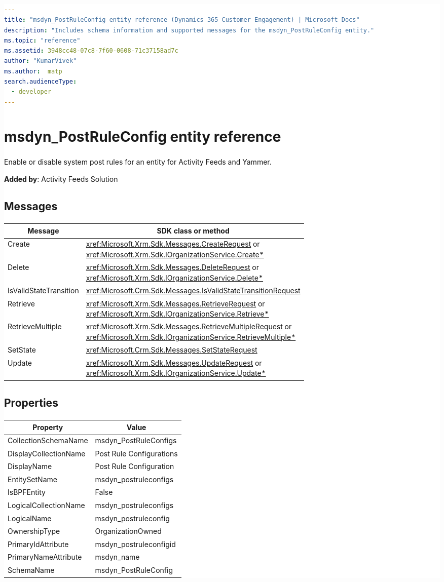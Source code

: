 ```yaml
---
title: "msdyn_PostRuleConfig entity reference (Dynamics 365 Customer Engagement) | Microsoft Docs"
description: "Includes schema information and supported messages for the msdyn_PostRuleConfig entity."
ms.topic: "reference"
ms.assetid: 3948cc48-07c8-7f60-0608-71c37158ad7c
author: "KumarVivek"
ms.author:  matp
search.audienceType: 
  - developer
---
```


# msdyn_PostRuleConfig entity reference

Enable or disable system post rules for an entity for Activity Feeds and Yammer.

**Added by**: Activity Feeds Solution


## Messages

|Message|SDK class or method|
|-|-|
|Create|<xref:Microsoft.Xrm.Sdk.Messages.CreateRequest> or <br /><xref:Microsoft.Xrm.Sdk.IOrganizationService.Create*>|
|Delete|<xref:Microsoft.Xrm.Sdk.Messages.DeleteRequest> or <br /><xref:Microsoft.Xrm.Sdk.IOrganizationService.Delete*>|
|IsValidStateTransition|<xref:Microsoft.Crm.Sdk.Messages.IsValidStateTransitionRequest>|
|Retrieve|<xref:Microsoft.Xrm.Sdk.Messages.RetrieveRequest> or <br /><xref:Microsoft.Xrm.Sdk.IOrganizationService.Retrieve*>|
|RetrieveMultiple|<xref:Microsoft.Xrm.Sdk.Messages.RetrieveMultipleRequest> or <br /><xref:Microsoft.Xrm.Sdk.IOrganizationService.RetrieveMultiple*>|
|SetState|<xref:Microsoft.Crm.Sdk.Messages.SetStateRequest>|
|Update|<xref:Microsoft.Xrm.Sdk.Messages.UpdateRequest> or <br /><xref:Microsoft.Xrm.Sdk.IOrganizationService.Update*>|

## Properties

|Property|Value|
|--------|-----|
|CollectionSchemaName|msdyn_PostRuleConfigs|
|DisplayCollectionName|Post Rule Configurations|
|DisplayName|Post Rule Configuration|
|EntitySetName|msdyn_postruleconfigs|
|IsBPFEntity|False|
|LogicalCollectionName|msdyn_postruleconfigs|
|LogicalName|msdyn_postruleconfig|
|OwnershipType|OrganizationOwned|
|PrimaryIdAttribute|msdyn_postruleconfigid|
|PrimaryNameAttribute|msdyn_name|
|SchemaName|msdyn_PostRuleConfig|
